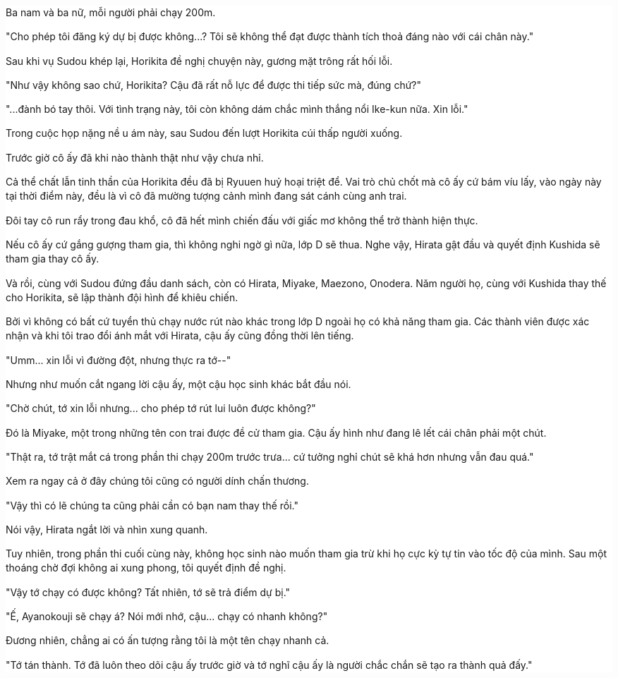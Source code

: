Ba nam và ba nữ, mỗi người phải chạy 200m.

\"Cho phép tôi đăng ký dự bị được không...? Tôi sẽ không thể đạt được thành tích thoả đáng nào với cái chân này.\"

Sau khi vụ Sudou khép lại, Horikita đề nghị chuyện này, gương mặt trông rất hối lỗi.

\"Như vậy không sao chứ, Horikita? Cậu đã rất nỗ lực để được thi tiếp sức mà, đúng chứ?\"

\"...đành bó tay thôi. Với tình trạng này, tôi còn không dám chắc mình thắng nổi Ike-kun nữa. Xin lỗi.\"

Trong cuộc họp nặng nề u ám này, sau Sudou đến lượt Horikita cúi thấp người xuống.

Trước giờ cô ấy đã khi nào thành thật như vậy chưa nhỉ.

Cả thể chất lẫn tinh thần của Horikita đều đã bị Ryuuen huỷ hoại triệt để. Vai trò chủ chốt mà cô ấy cứ bám víu lấy, vào ngày này tại thời điểm này, đều là vì cô đã mường tượng cảnh mình đang sát cánh cùng anh trai.

Đôi tay cô run rẩy trong đau khổ, cô đã hết mình chiến đấu với giấc mơ không thể trở thành hiện thực.

Nếu cô ấy cứ gắng gượng tham gia, thì không nghi ngờ gì nữa, lớp D sẽ thua. Nghe vậy, Hirata gật đầu và quyết định Kushida sẽ tham gia thay cô ấy.

Và rồi, cùng với Sudou đứng đầu danh sách, còn có Hirata, Miyake, Maezono, Onodera. Năm người họ, cùng với Kushida thay thế cho Horikita, sẽ lập thành đội hình để khiêu chiến.

Bởi vì không có bất cứ tuyển thủ chạy nước rút nào khác trong lớp D ngoài họ có khả năng tham gia. Các thành viên được xác nhận và khi tôi trao đổi ánh mắt với Hirata, cậu ấy cũng đồng thời lên tiếng.

\"Umm... xin lỗi vì đường đột, nhưng thực ra tớ\--\"

Nhưng như muốn cắt ngang lời cậu ấy, một cậu học sinh khác bắt đầu nói.

\"Chờ chút, tớ xin lỗi nhưng... cho phép tớ rút lui luôn được không?\"

Đó là Miyake, một trong những tên con trai được đề cử tham gia. Cậu ấy hình như đang lê lết cái chân phải một chút.

\"Thật ra, tớ trật mắt cá trong phần thi chạy 200m trước trưa... cứ tưởng nghỉ chút sẽ khá hơn nhưng vẫn đau quá.\"

Xem ra ngay cả ở đây chúng tôi cũng có người dính chấn thương.

\"Vậy thì có lẽ chúng ta cũng phải cần có bạn nam thay thế rồi.\"

Nói vậy, Hirata ngắt lời và nhìn xung quanh.

Tuy nhiên, trong phần thi cuối cùng này, không học sinh nào muốn tham gia trừ khi họ cực kỳ tự tin vào tốc độ của mình. Sau một thoáng chờ đợi không ai xung phong, tôi quyết định đề nghị.

\"Vậy tớ chạy có được không? Tất nhiên, tớ sẽ trả điểm dự bị.\"

\"Ế, Ayanokouji sẽ chạy á? Nói mới nhớ, cậu... chạy có nhanh không?\"

Đương nhiên, chẳng ai có ấn tượng rằng tôi là một tên chạy nhanh cả.

\"Tớ tán thành. Tớ đã luôn theo dõi cậu ấy trước giờ và tớ nghĩ cậu ấy là người chắc chắn sẽ tạo ra thành quả đấy.\"
